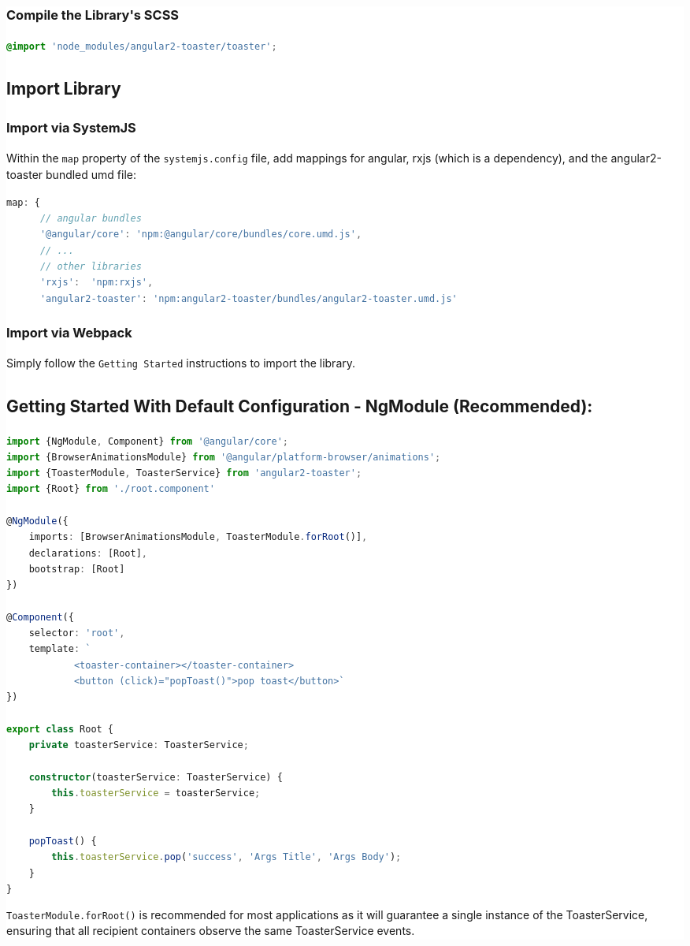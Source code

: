 ### Compile the Library's SCSS
```scss
@import 'node_modules/angular2-toaster/toaster';
```


## Import Library

### Import via SystemJS
Within the `map` property of the `systemjs.config` file, add mappings for angular, rxjs 
(which is a dependency), and the angular2-toaster bundled umd file:

```javascript
map: {
      // angular bundles
      '@angular/core': 'npm:@angular/core/bundles/core.umd.js',
      // ...
      // other libraries
      'rxjs':  'npm:rxjs',
      'angular2-toaster': 'npm:angular2-toaster/bundles/angular2-toaster.umd.js'
```

### Import via Webpack
Simply follow the `Getting Started` instructions to import the library.



## Getting Started With Default Configuration - NgModule (Recommended):
```typescript
import {NgModule, Component} from '@angular/core';
import {BrowserAnimationsModule} from '@angular/platform-browser/animations';
import {ToasterModule, ToasterService} from 'angular2-toaster';
import {Root} from './root.component'

@NgModule({
    imports: [BrowserAnimationsModule, ToasterModule.forRoot()],
    declarations: [Root],
    bootstrap: [Root]
})

@Component({
    selector: 'root',
    template: `
            <toaster-container></toaster-container>
            <button (click)="popToast()">pop toast</button>`
})

export class Root {
    private toasterService: ToasterService;

    constructor(toasterService: ToasterService) {
        this.toasterService = toasterService;
    }

    popToast() {
        this.toasterService.pop('success', 'Args Title', 'Args Body');
    }
}
```
`ToasterModule.forRoot()` is recommended for most applications as it will guarantee a single instance of the ToasterService, ensuring that all recipient containers observe the same ToasterService events.
